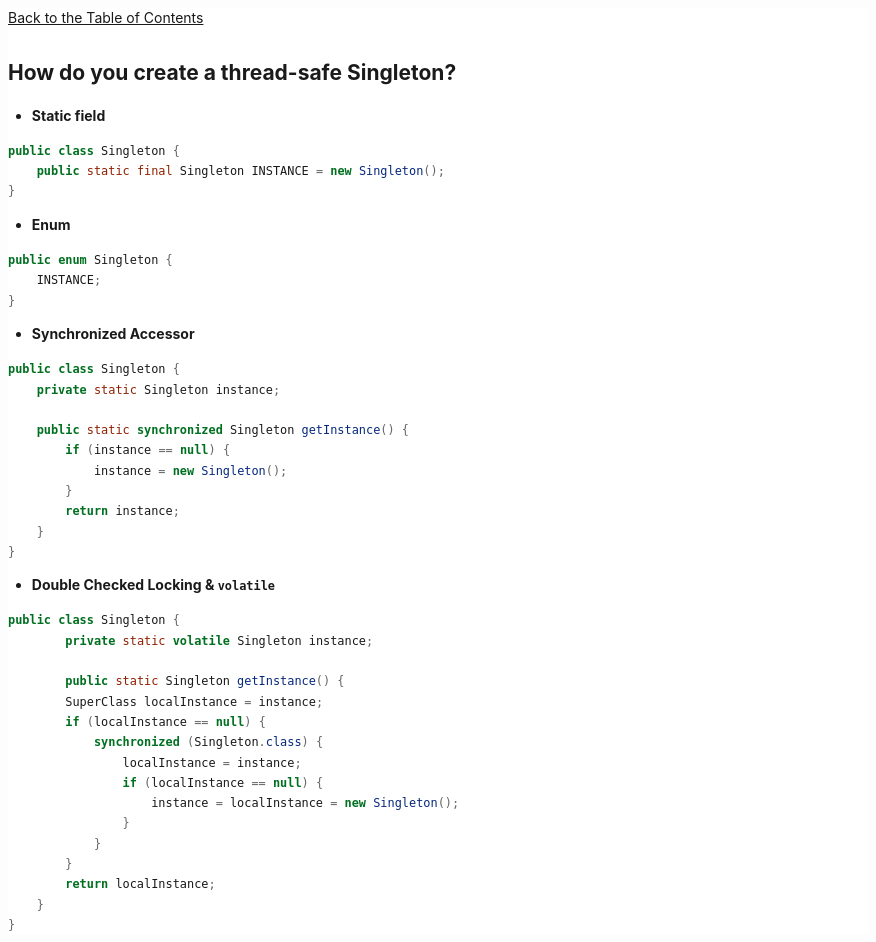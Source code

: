 [Back to the Table of Contents](#Multithreading)

## How do you create a thread-safe Singleton?

-   **Static field**

```java
public class Singleton {
	public static final Singleton INSTANCE = new Singleton();
}
```

-   **Enum**

```java
public enum Singleton {
	INSTANCE;
}
```

-   **Synchronized Accessor**

```java
public class Singleton {
	private static Singleton instance;

	public static synchronized Singleton getInstance() {
		if (instance == null) {
			instance = new Singleton();
		}
		return instance;
	}
}
```

-   **Double Checked Locking & `volatile`**

```java
public class Singleton {
        private static volatile Singleton instance;

        public static Singleton getInstance() {
		SuperClass localInstance = instance;
		if (localInstance == null) {
			synchronized (Singleton.class) {
				localInstance = instance;
				if (localInstance == null) {
					instance = localInstance = new Singleton();
				}
			}
		}
		return localInstance;
	}
}
```
